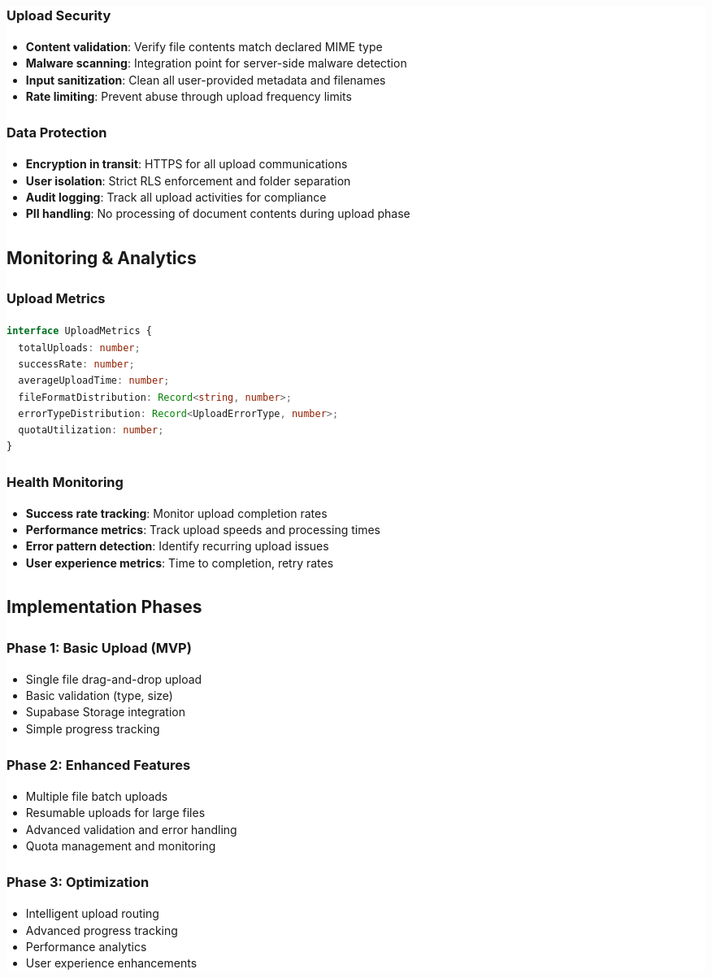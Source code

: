 ### Upload Security
- **Content validation**: Verify file contents match declared MIME type
- **Malware scanning**: Integration point for server-side malware detection
- **Input sanitization**: Clean all user-provided metadata and filenames
- **Rate limiting**: Prevent abuse through upload frequency limits

### Data Protection
- **Encryption in transit**: HTTPS for all upload communications
- **User isolation**: Strict RLS enforcement and folder separation
- **Audit logging**: Track all upload activities for compliance
- **PII handling**: No processing of document contents during upload phase

## Monitoring & Analytics

### Upload Metrics
```typescript
interface UploadMetrics {
  totalUploads: number;
  successRate: number;
  averageUploadTime: number;
  fileFormatDistribution: Record<string, number>;
  errorTypeDistribution: Record<UploadErrorType, number>;
  quotaUtilization: number;
}
```

### Health Monitoring
- **Success rate tracking**: Monitor upload completion rates
- **Performance metrics**: Track upload speeds and processing times
- **Error pattern detection**: Identify recurring upload issues
- **User experience metrics**: Time to completion, retry rates

## Implementation Phases

### Phase 1: Basic Upload (MVP)
- Single file drag-and-drop upload
- Basic validation (type, size)
- Supabase Storage integration
- Simple progress tracking

### Phase 2: Enhanced Features
- Multiple file batch uploads
- Resumable uploads for large files
- Advanced validation and error handling
- Quota management and monitoring

### Phase 3: Optimization
- Intelligent upload routing
- Advanced progress tracking
- Performance analytics
- User experience enhancements
